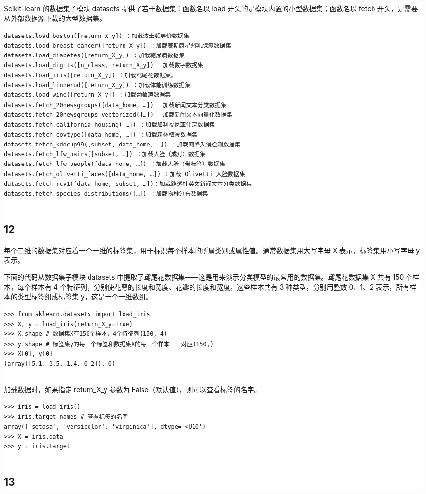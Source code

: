 Scikit-learn 的数据集子模块 datasets 提供了若干数据集：函数名以 load 开头的是模块内置的小型数据集；函数名以 fetch 开头，是需要从外部数据源下载的大型数据集。

```
datasets.load_boston([return_X_y]) ：加载波士顿房价数据集
datasets.load_breast_cancer([return_X_y]) ：加载威斯康星州乳腺癌数据集
datasets.load_diabetes([return_X_y]) ：加载糖尿病数据集
datasets.load_digits([n_class, return_X_y]) ：加载数字数据集
datasets.load_iris([return_X_y]) ：加载鸢尾花数据集。
datasets.load_linnerud([return_X_y]) ：加载体能训练数据集
datasets.load_wine([return_X_y]) ：加载葡萄酒数据集
datasets.fetch_20newsgroups([data_home, …]) ：加载新闻文本分类数据集
datasets.fetch_20newsgroups_vectorized([…]) ：加载新闻文本向量化数据集
datasets.fetch_california_housing([…]) ：加载加利福尼亚住房数据集
datasets.fetch_covtype([data_home, …]) ：加载森林植被数据集
datasets.fetch_kddcup99([subset, data_home, …]) ：加载网络入侵检测数据集
datasets.fetch_lfw_pairs([subset, …]) ：加载人脸（成对）数据集
datasets.fetch_lfw_people([data_home, …]) ：加载人脸（带标签）数据集
datasets.fetch_olivetti_faces([data_home, …]) ：加载 Olivetti 人脸数据集
datasets.fetch_rcv1([data_home, subset, …])：加载路透社英文新闻文本分类数据集
datasets.fetch_species_distributions([…]) ：加载物种分布数据集


```

**12**
------

每个二维的数据集对应着一个一维的标签集，用于标识每个样本的所属类别或属性值。通常数据集用大写字母 X 表示，标签集用小写字母 y 表示。

下面的代码从数据集子模块 datasets 中提取了鸢尾花数据集——这是用来演示分类模型的最常用的数据集。鸢尾花数据集 X 共有 150 个样本，每个样本有 4 个特征列，分别使花萼的长度和宽度、花瓣的长度和宽度。这些样本共有 3 种类型，分别用整数 0、1、2 表示，所有样本的类型标签组成标签集 y，这是一个一维数组。

```
>>> from sklearn.datasets import load_iris
>>> X, y = load_iris(return_X_y=True)
>>> X.shape # 数据集X有150个样本，4个特征列(150, 4)
>>> y.shape # 标签集y的每一个标签和数据集X的每一个样本一一对应(150,)
>>> X[0], y[0]
(array([5.1, 3.5, 1.4, 0.2]), 0)


```

加载数据时，如果指定 return_X_y 参数为 False（默认值），则可以查看标签的名字。

```
>>> iris = load_iris()
>>> iris.target_names # 查看标签的名字
array(['setosa', 'versicolor', 'virginica'], dtype='<U10')
>>> X = iris.data
>>> y = iris.target


```

**13**
------

